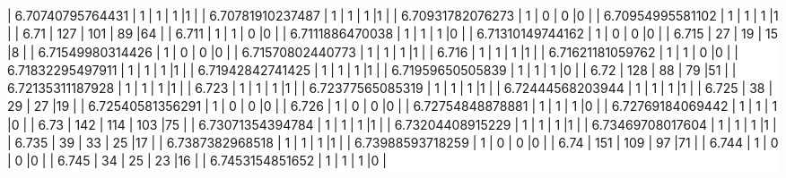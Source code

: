| 6.70740795764431 | 1 | 1 | 1 |1 |
| 6.70781910237487 | 1 | 1 | 1 |1 |
| 6.70931782076273 | 1 | 0 | 0 |0 |
| 6.70954995581102 | 1 | 1 | 1 |1 |
| 6.71 | 127 | 101 | 89 |64 |
| 6.711 | 1 | 1 | 0 |0 |
| 6.7111886470038 | 1 | 1 | 1 |0 |
| 6.71310149744162 | 1 | 0 | 0 |0 |
| 6.715 | 27 | 19 | 15 |8 |
| 6.71549980314426 | 1 | 0 | 0 |0 |
| 6.71570802440773 | 1 | 1 | 1 |1 |
| 6.716 | 1 | 1 | 1 |1 |
| 6.71621181059762 | 1 | 1 | 0 |0 |
| 6.71832295497911 | 1 | 1 | 1 |1 |
| 6.71942842741425 | 1 | 1 | 1 |1 |
| 6.71959650505839 | 1 | 1 | 1 |0 |
| 6.72 | 128 | 88 | 79 |51 |
| 6.72135311187928 | 1 | 1 | 1 |1 |
| 6.723 | 1 | 1 | 1 |1 |
| 6.72377565085319 | 1 | 1 | 1 |1 |
| 6.72444568203944 | 1 | 1 | 1 |1 |
| 6.725 | 38 | 29 | 27 |19 |
| 6.72540581356291 | 1 | 0 | 0 |0 |
| 6.726 | 1 | 0 | 0 |0 |
| 6.72754848878881 | 1 | 1 | 1 |0 |
| 6.72769184069442 | 1 | 1 | 1 |0 |
| 6.73 | 142 | 114 | 103 |75 |
| 6.73071354394784 | 1 | 1 | 1 |1 |
| 6.73204408915229 | 1 | 1 | 1 |1 |
| 6.73469708017604 | 1 | 1 | 1 |1 |
| 6.735 | 39 | 33 | 25 |17 |
| 6.7387382968518 | 1 | 1 | 1 |1 |
| 6.73988593718259 | 1 | 0 | 0 |0 |
| 6.74 | 151 | 109 | 97 |71 |
| 6.744 | 1 | 0 | 0 |0 |
| 6.745 | 34 | 25 | 23 |16 |
| 6.7453154851652 | 1 | 1 | 1 |0 |